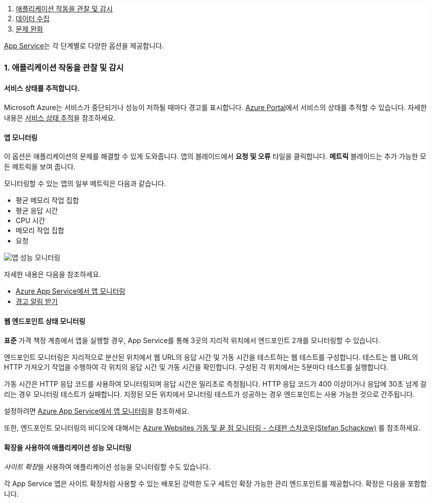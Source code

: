 1. [애플리케이션 작동을 관찰 및 감시](#observe)
2. [데이터 수집](#collect)
3. [문제 완화](#mitigate)

[App Service](overview.md)는 각 단계별로 다양한 옵션을 제공합니다.

<a name="observe" />

### <a name="1-observe-and-monitor-application-behavior"></a>1. 애플리케이션 작동을 관찰 및 감시 
#### <a name="track-service-health"></a>서비스 상태를 추적합니다.
Microsoft Azure는 서비스가 중단되거나 성능이 저하될 때마다 경고를 표시합니다. [Azure Portal](https://portal.azure.com/)에서 서비스의 상태를 추적할 수 있습니다. 자세한 내용은 [서비스 상태 추적](../monitoring-and-diagnostics/insights-service-health.md)을 참조하세요.

#### <a name="monitor-your-app"></a>앱 모니터링
이 옵션은 애플리케이션의 문제를 해결할 수 있게 도와줍니다. 앱의 블레이드에서 **요청 및 오류** 타일을 클릭합니다. **메트릭** 블레이드는 추가 가능한 모든 메트릭을 보여 줍니다.

모니터링할 수 있는 앱의 일부 메트릭은 다음과 같습니다.

* 평균 메모리 작업 집합
* 평균 응답 시간
* CPU 시간
* 메모리 작업 집합
* 요청

![앱 성능 모니터링](./media/app-service-web-troubleshoot-performance-degradation/1-monitor-metrics.png)

자세한 내용은 다음을 참조하세요.

* [Azure App Service에서 앱 모니터링](web-sites-monitor.md)
* [경고 알림 받기](../monitoring-and-diagnostics/insights-receive-alert-notifications.md)

#### <a name="monitor-web-endpoint-status"></a>웹 엔드포인트 상태 모니터링
**표준** 가격 책정 계층에서 앱을 실행할 경우, App Service를 통해 3곳의 지리적 위치에서 엔드포인트 2개를 모니터링할 수 있습니다.

엔드포인트 모니터링은 지리적으로 분산된 위치에서 웹 URL의 응답 시간 및 가동 시간을 테스트하는 웹 테스트를 구성합니다. 테스트는 웹 URL의 HTTP 가져오기 작업을 수행하여 각 위치의 응답 시간 및 가동 시간을 확인합니다. 구성된 각 위치에서는 5분마다 테스트를 실행합니다.

가동 시간은 HTTP 응답 코드를 사용하여 모니터링되며 응답 시간은 밀리초로 측정됩니다. HTTP 응답 코드가 400 이상이거나 응답에 30초 넘게 걸리는 경우 모니터링 테스트가 실패합니다. 지정된 모든 위치에서 모니터링 테스트가 성공하는 경우 엔드포인트는 사용 가능한 것으로 간주됩니다.

설정하려면 [Azure App Service에서 앱 모니터링](web-sites-monitor.md)을 참조하세요.

또한, 엔드포인트 모니터링의 비디오에 대해서는 [Azure Websites 가동 및 끝 점 모니터링 - 스테판 스차코우(Stefan Schackow)](https://channel9.msdn.com/Shows/Azure-Friday/Keeping-Azure-Web-Sites-up-plus-Endpoint-Monitoring-with-Stefan-Schackow) 를 참조하세요.

#### <a name="application-performance-monitoring-using-extensions"></a>확장을 사용하여 애플리케이션 성능 모니터링
*사이트 확장*을 사용하여 애플리케이션 성능을 모니터링할 수도 있습니다.

각 App Service 앱은 사이트 확장처럼 사용할 수 있는 배포된 강력한 도구 세트인 확장 가능한 관리 엔드포인트를 제공합니다. 확장은 다음을 포함합니다. 

